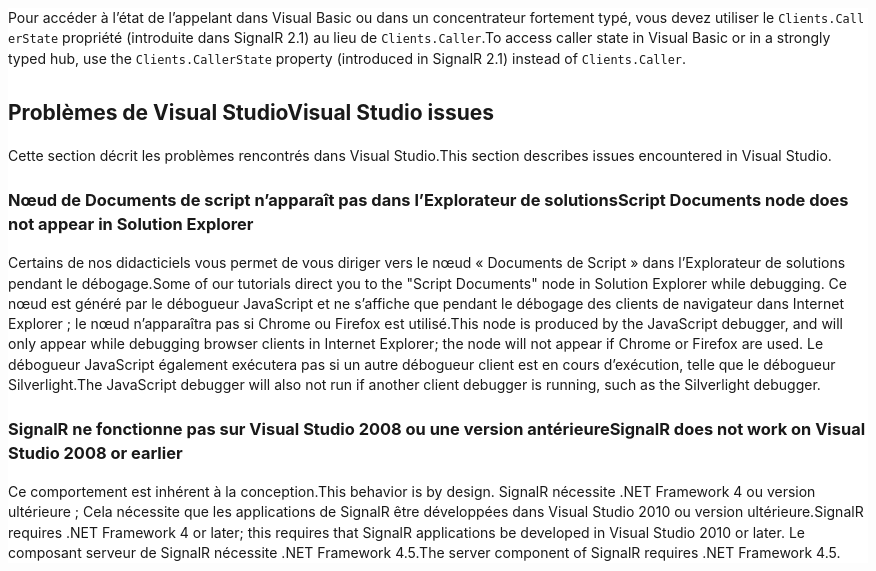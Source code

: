 <span data-ttu-id="85f38-322">Pour accéder à l’état de l’appelant dans Visual Basic ou dans un concentrateur fortement typé, vous devez utiliser le `Clients.CallerState` propriété (introduite dans SignalR 2.1) au lieu de `Clients.Caller`.</span><span class="sxs-lookup"><span data-stu-id="85f38-322">To access caller state in Visual Basic or in a strongly typed hub, use the `Clients.CallerState` property (introduced in SignalR 2.1) instead of `Clients.Caller`.</span></span>

<a id="vs"></a>

## <a name="visual-studio-issues"></a><span data-ttu-id="85f38-323">Problèmes de Visual Studio</span><span class="sxs-lookup"><span data-stu-id="85f38-323">Visual Studio issues</span></span>

<span data-ttu-id="85f38-324">Cette section décrit les problèmes rencontrés dans Visual Studio.</span><span class="sxs-lookup"><span data-stu-id="85f38-324">This section describes issues encountered in Visual Studio.</span></span>

### <a name="script-documents-node-does-not-appear-in-solution-explorer"></a><span data-ttu-id="85f38-325">Nœud de Documents de script n’apparaît pas dans l’Explorateur de solutions</span><span class="sxs-lookup"><span data-stu-id="85f38-325">Script Documents node does not appear in Solution Explorer</span></span>

<span data-ttu-id="85f38-326">Certains de nos didacticiels vous permet de vous diriger vers le nœud « Documents de Script » dans l’Explorateur de solutions pendant le débogage.</span><span class="sxs-lookup"><span data-stu-id="85f38-326">Some of our tutorials direct you to the "Script Documents" node in Solution Explorer while debugging.</span></span> <span data-ttu-id="85f38-327">Ce nœud est généré par le débogueur JavaScript et ne s’affiche que pendant le débogage des clients de navigateur dans Internet Explorer ; le nœud n’apparaîtra pas si Chrome ou Firefox est utilisé.</span><span class="sxs-lookup"><span data-stu-id="85f38-327">This node is produced by the JavaScript debugger, and will only appear while debugging browser clients in Internet Explorer; the node will not appear if Chrome or Firefox are used.</span></span> <span data-ttu-id="85f38-328">Le débogueur JavaScript également exécutera pas si un autre débogueur client est en cours d’exécution, telle que le débogueur Silverlight.</span><span class="sxs-lookup"><span data-stu-id="85f38-328">The JavaScript debugger will also not run if another client debugger is running, such as the Silverlight debugger.</span></span>

### <a name="signalr-does-not-work-on-visual-studio-2008-or-earlier"></a><span data-ttu-id="85f38-329">SignalR ne fonctionne pas sur Visual Studio 2008 ou une version antérieure</span><span class="sxs-lookup"><span data-stu-id="85f38-329">SignalR does not work on Visual Studio 2008 or earlier</span></span>

<span data-ttu-id="85f38-330">Ce comportement est inhérent à la conception.</span><span class="sxs-lookup"><span data-stu-id="85f38-330">This behavior is by design.</span></span> <span data-ttu-id="85f38-331">SignalR nécessite .NET Framework 4 ou version ultérieure ; Cela nécessite que les applications de SignalR être développées dans Visual Studio 2010 ou version ultérieure.</span><span class="sxs-lookup"><span data-stu-id="85f38-331">SignalR requires .NET Framework 4 or later; this requires that SignalR applications be developed in Visual Studio 2010 or later.</span></span> <span data-ttu-id="85f38-332">Le composant serveur de SignalR nécessite .NET Framework 4.5.</span><span class="sxs-lookup"><span data-stu-id="85f38-332">The server component of SignalR requires .NET Framework 4.5.</span></span>
